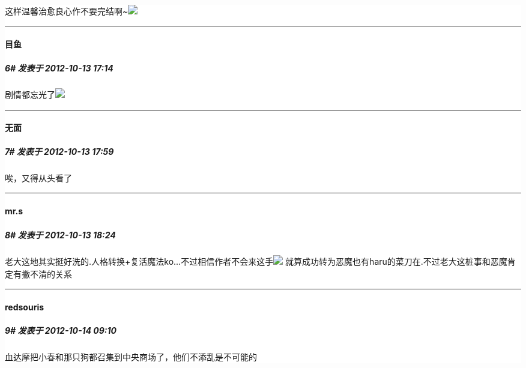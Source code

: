 


这样温馨治愈良心作不要完结啊~<img src="https://static.saraba1st.com/image/smiley/face/178.gif" referrerpolicy="no-referrer">







-----

####  目鱼  
##### 6#       发表于 2012-10-13 17:14




剧情都忘光了<img src="https://static.saraba1st.com/image/smiley/face/127.gif" referrerpolicy="no-referrer">







-----

####  无面  
##### 7#       发表于 2012-10-13 17:59




唉，又得从头看了







-----

####  mr.s  
##### 8#       发表于 2012-10-13 18:24




老大这地其实挺好洗的.人格转换+复活魔法ko...不过相信作者不会来这手<img src="https://static.saraba1st.com/image/smiley/face/172.gif" referrerpolicy="no-referrer">
就算成功转为恶魔也有haru的菜刀在.不过老大这桩事和恶魔肯定有撇不清的关系







-----

####  redsouris  
##### 9#       发表于 2012-10-14 09:10




血达摩把小春和那只狗都召集到中央商场了，他们不添乱是不可能的
